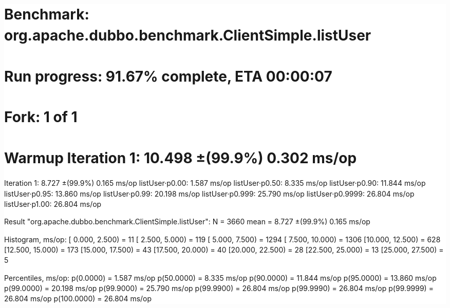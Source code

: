 # Benchmark: org.apache.dubbo.benchmark.ClientSimple.listUser

# Run progress: 91.67% complete, ETA 00:00:07
# Fork: 1 of 1
# Warmup Iteration   1: 10.498 ±(99.9%) 0.302 ms/op
Iteration   1: 8.727 ±(99.9%) 0.165 ms/op
                 listUser·p0.00:   1.587 ms/op
                 listUser·p0.50:   8.335 ms/op
                 listUser·p0.90:   11.844 ms/op
                 listUser·p0.95:   13.860 ms/op
                 listUser·p0.99:   20.198 ms/op
                 listUser·p0.999:  25.790 ms/op
                 listUser·p0.9999: 26.804 ms/op
                 listUser·p1.00:   26.804 ms/op



Result "org.apache.dubbo.benchmark.ClientSimple.listUser":
  N = 3660
  mean =      8.727 ±(99.9%) 0.165 ms/op

  Histogram, ms/op:
    [ 0.000,  2.500) = 11 
    [ 2.500,  5.000) = 119 
    [ 5.000,  7.500) = 1294 
    [ 7.500, 10.000) = 1306 
    [10.000, 12.500) = 628 
    [12.500, 15.000) = 173 
    [15.000, 17.500) = 43 
    [17.500, 20.000) = 40 
    [20.000, 22.500) = 28 
    [22.500, 25.000) = 13 
    [25.000, 27.500) = 5 

  Percentiles, ms/op:
      p(0.0000) =      1.587 ms/op
     p(50.0000) =      8.335 ms/op
     p(90.0000) =     11.844 ms/op
     p(95.0000) =     13.860 ms/op
     p(99.0000) =     20.198 ms/op
     p(99.9000) =     25.790 ms/op
     p(99.9900) =     26.804 ms/op
     p(99.9990) =     26.804 ms/op
     p(99.9999) =     26.804 ms/op
    p(100.0000) =     26.804 ms/op

